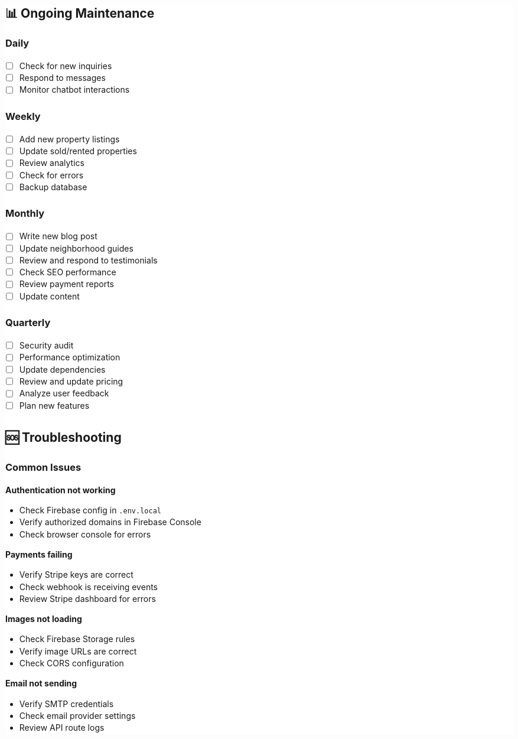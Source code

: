 ## 📊 Ongoing Maintenance

### Daily
- [ ] Check for new inquiries
- [ ] Respond to messages
- [ ] Monitor chatbot interactions

### Weekly
- [ ] Add new property listings
- [ ] Update sold/rented properties
- [ ] Review analytics
- [ ] Check for errors
- [ ] Backup database

### Monthly
- [ ] Write new blog post
- [ ] Update neighborhood guides
- [ ] Review and respond to testimonials
- [ ] Check SEO performance
- [ ] Review payment reports
- [ ] Update content

### Quarterly
- [ ] Security audit
- [ ] Performance optimization
- [ ] Update dependencies
- [ ] Review and update pricing
- [ ] Analyze user feedback
- [ ] Plan new features

## 🆘 Troubleshooting

### Common Issues

**Authentication not working**
- Check Firebase config in `.env.local`
- Verify authorized domains in Firebase Console
- Check browser console for errors

**Payments failing**
- Verify Stripe keys are correct
- Check webhook is receiving events
- Review Stripe dashboard for errors

**Images not loading**
- Check Firebase Storage rules
- Verify image URLs are correct
- Check CORS configuration

**Email not sending**
- Verify SMTP credentials
- Check email provider settings
- Review API route logs
